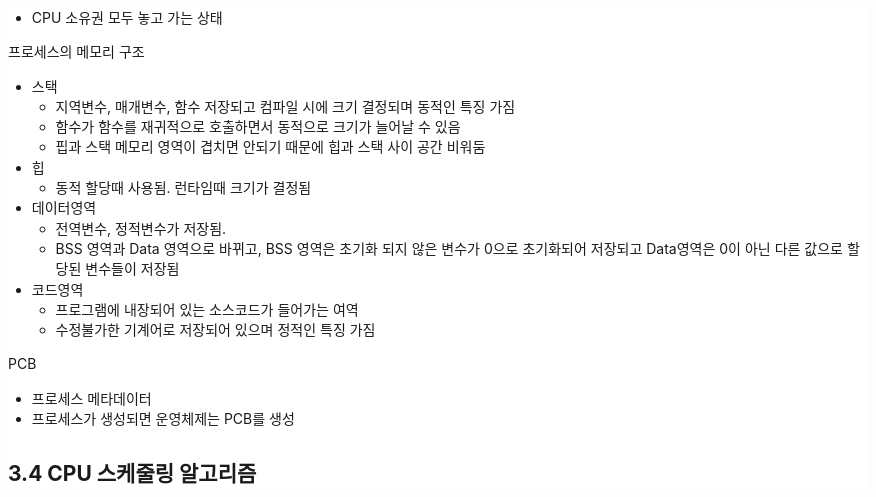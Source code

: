   * CPU 소유권 모두 놓고 가는 상태

프로세스의 메모리 구조
* 스택
  * 지역변수, 매개변수, 함수 저장되고 컴파일 시에 크기 결정되며 동적인 특징 가짐
  * 함수가 함수를 재귀적으로 호출하면서 동적으로 크기가 늘어날 수 있음
  * 핍과 스택 메모리 영역이 겹치면 안되기 때문에 힙과 스택 사이 공간 비워둠
* 힙
  * 동적 할당때 사용됨. 런타임때 크기가 결정됨
* 데이터영역
  * 전역변수, 정적변수가 저장됨.
  * BSS 영역과 Data 영역으로 바뀌고, BSS 영역은 초기화 되지 않은 변수가 0으로 초기화되어 저장되고 Data영역은 0이 아닌 다른 값으로 할당된 변수들이 저장됨
* 코드영역
  * 프로그램에 내장되어 있는 소스코드가 들어가는 여역
  * 수정불가한 기계어로 저장되어 있으며 정적인 특징 가짐

PCB
* 프로세스 메타데이터
* 프로세스가 생성되면 운영체제는 PCB를 생성

## 3.4 CPU 스케줄링 알고리즘

